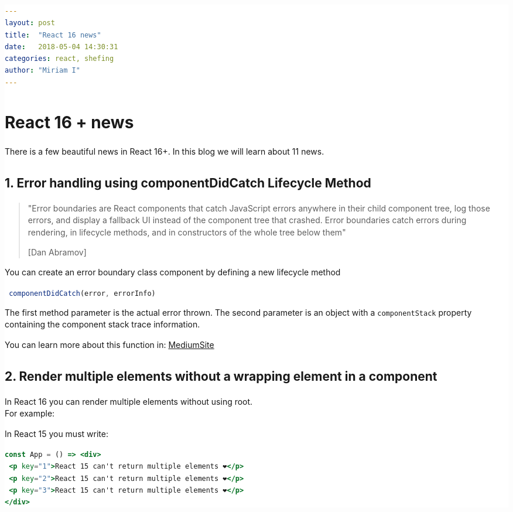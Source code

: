 ```yaml
---
layout: post
title:  "React 16 news"
date:   2018-05-04 14:30:31
categories: react, shefing
author: "Miriam I"
---
```


# React 16 + news

There is a few beautiful news in React 16+.
In this blog we will learn about 11 news.

## 1. Error handling using componentDidCatch Lifecycle Method

> "Error boundaries are React components that catch JavaScript errors
> anywhere in their child component tree, log those errors, and display
> a fallback UI instead of the component tree that crashed. Error
> boundaries catch errors during rendering, in lifecycle methods, and in
> constructors of the whole tree below them"
> 
> 
> [Dan Abramov]

You can create an error boundary class component by defining a new lifecycle method
```jsx
 componentDidCatch(error, errorInfo)
```
The first method parameter is the actual error thrown. The second parameter is an object with a ```componentStack``` property containing the component stack trace information.

You can learn more about this function in: [MediumSite](https://medium.com/@sgroff04/2-minutes-to-learn-react-16s-componentdidcatch-lifecycle-method-d1a69a1f753)


##  2. Render multiple elements without a wrapping element in a component

In React 16 you can render multiple elements without using root.  
For example:

In React 15 you must write:

```jsx
const App = () => <div>  
 <p key="1">React 15 can't return multiple elements ❤️</p>  
 <p key="2">React 15 can't return multiple elements ❤️</p>   
 <p key="3">React 15 can't return multiple elements ❤️</p> 
</div>
```
